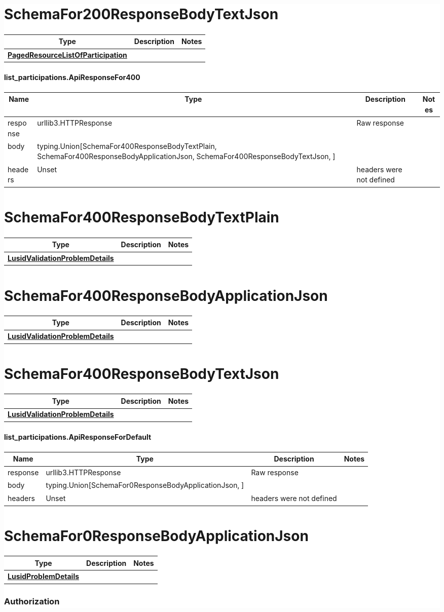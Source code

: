 
# SchemaFor200ResponseBodyTextJson
Type | Description  | Notes
------------- | ------------- | -------------
[**PagedResourceListOfParticipation**](../../models/PagedResourceListOfParticipation.md) |  | 


#### list_participations.ApiResponseFor400
Name | Type | Description  | Notes
------------- | ------------- | ------------- | -------------
response | urllib3.HTTPResponse | Raw response |
body | typing.Union[SchemaFor400ResponseBodyTextPlain, SchemaFor400ResponseBodyApplicationJson, SchemaFor400ResponseBodyTextJson, ] |  |
headers | Unset | headers were not defined |

# SchemaFor400ResponseBodyTextPlain
Type | Description  | Notes
------------- | ------------- | -------------
[**LusidValidationProblemDetails**](../../models/LusidValidationProblemDetails.md) |  | 


# SchemaFor400ResponseBodyApplicationJson
Type | Description  | Notes
------------- | ------------- | -------------
[**LusidValidationProblemDetails**](../../models/LusidValidationProblemDetails.md) |  | 


# SchemaFor400ResponseBodyTextJson
Type | Description  | Notes
------------- | ------------- | -------------
[**LusidValidationProblemDetails**](../../models/LusidValidationProblemDetails.md) |  | 


#### list_participations.ApiResponseForDefault
Name | Type | Description  | Notes
------------- | ------------- | ------------- | -------------
response | urllib3.HTTPResponse | Raw response |
body | typing.Union[SchemaFor0ResponseBodyApplicationJson, ] |  |
headers | Unset | headers were not defined |

# SchemaFor0ResponseBodyApplicationJson
Type | Description  | Notes
------------- | ------------- | -------------
[**LusidProblemDetails**](../../models/LusidProblemDetails.md) |  | 


### Authorization
